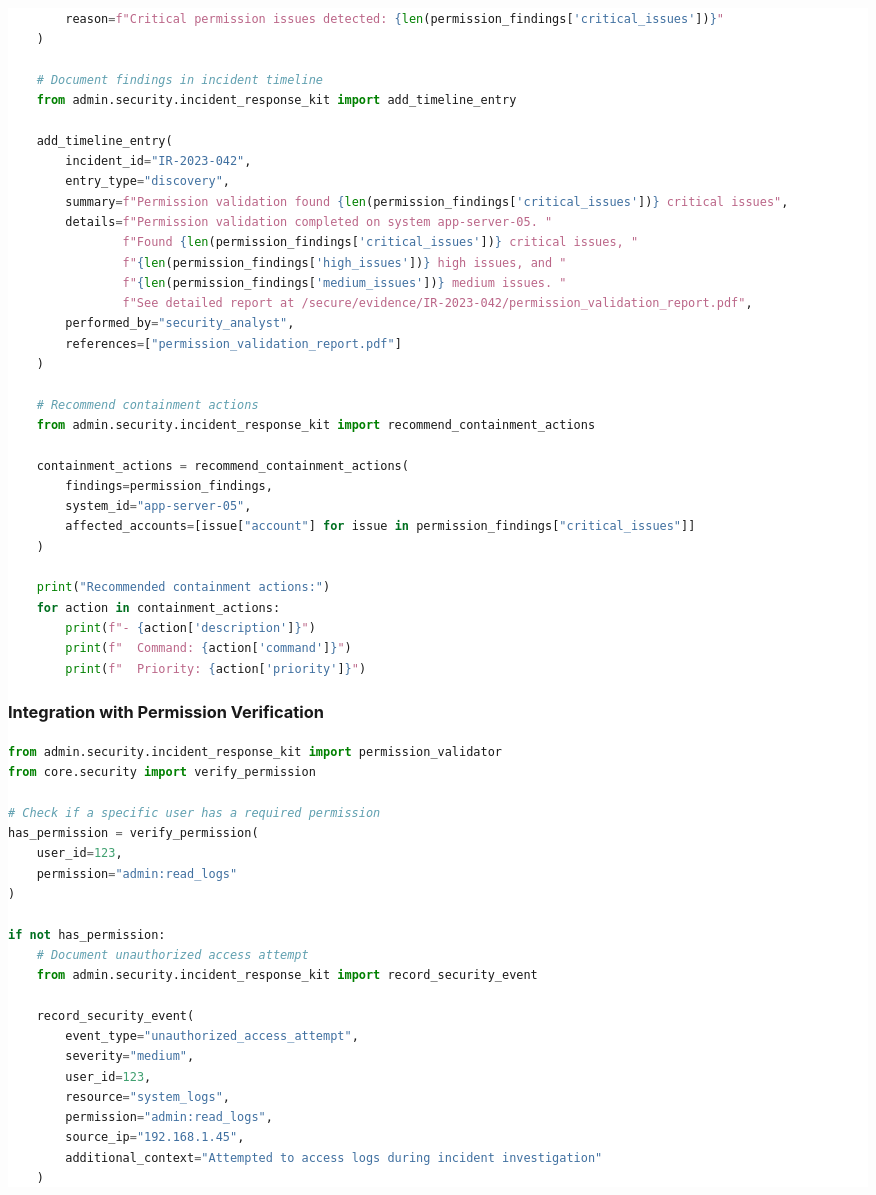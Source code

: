 ```python
        reason=f"Critical permission issues detected: {len(permission_findings['critical_issues'])}"
    )

    # Document findings in incident timeline
    from admin.security.incident_response_kit import add_timeline_entry

    add_timeline_entry(
        incident_id="IR-2023-042",
        entry_type="discovery",
        summary=f"Permission validation found {len(permission_findings['critical_issues'])} critical issues",
        details=f"Permission validation completed on system app-server-05. "
                f"Found {len(permission_findings['critical_issues'])} critical issues, "
                f"{len(permission_findings['high_issues'])} high issues, and "
                f"{len(permission_findings['medium_issues'])} medium issues. "
                f"See detailed report at /secure/evidence/IR-2023-042/permission_validation_report.pdf",
        performed_by="security_analyst",
        references=["permission_validation_report.pdf"]
    )

    # Recommend containment actions
    from admin.security.incident_response_kit import recommend_containment_actions

    containment_actions = recommend_containment_actions(
        findings=permission_findings,
        system_id="app-server-05",
        affected_accounts=[issue["account"] for issue in permission_findings["critical_issues"]]
    )

    print("Recommended containment actions:")
    for action in containment_actions:
        print(f"- {action['description']}")
        print(f"  Command: {action['command']}")
        print(f"  Priority: {action['priority']}")
```

### Integration with Permission Verification

```python
from admin.security.incident_response_kit import permission_validator
from core.security import verify_permission

# Check if a specific user has a required permission
has_permission = verify_permission(
    user_id=123,
    permission="admin:read_logs"
)

if not has_permission:
    # Document unauthorized access attempt
    from admin.security.incident_response_kit import record_security_event

    record_security_event(
        event_type="unauthorized_access_attempt",
        severity="medium",
        user_id=123,
        resource="system_logs",
        permission="admin:read_logs",
        source_ip="192.168.1.45",
        additional_context="Attempted to access logs during incident investigation"
    )
```